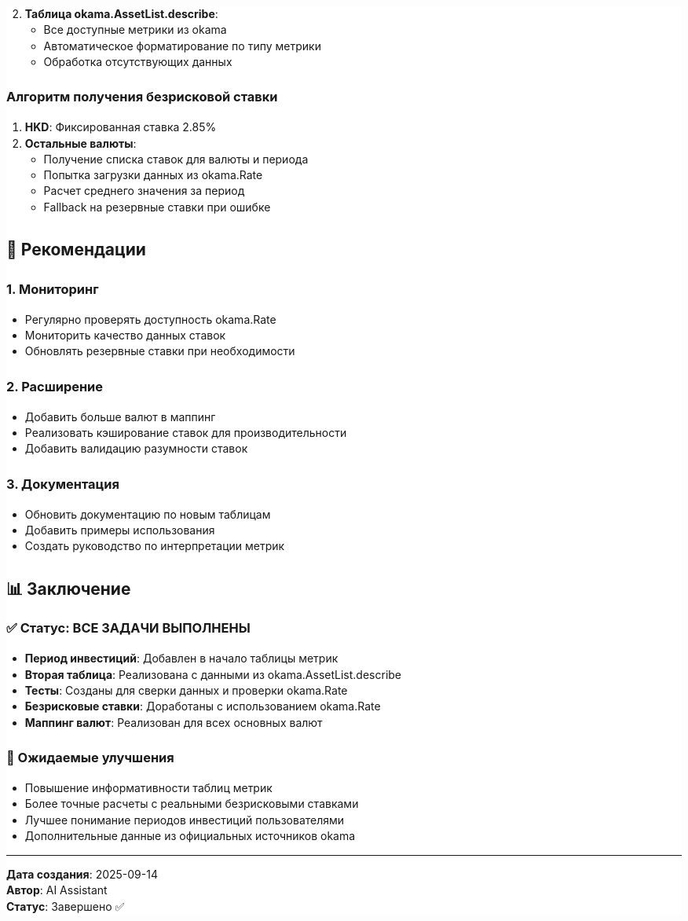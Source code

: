 2. **Таблица okama.AssetList.describe**:
   - Все доступные метрики из okama
   - Автоматическое форматирование по типу метрики
   - Обработка отсутствующих данных

### Алгоритм получения безрисковой ставки

1. **HKD**: Фиксированная ставка 2.85%
2. **Остальные валюты**:
   - Получение списка ставок для валюты и периода
   - Попытка загрузки данных из okama.Rate
   - Расчет среднего значения за период
   - Fallback на резервные ставки при ошибке

## 🔧 Рекомендации

### 1. Мониторинг
- Регулярно проверять доступность okama.Rate
- Мониторить качество данных ставок
- Обновлять резервные ставки при необходимости

### 2. Расширение
- Добавить больше валют в маппинг
- Реализовать кэширование ставок для производительности
- Добавить валидацию разумности ставок

### 3. Документация
- Обновить документацию по новым таблицам
- Добавить примеры использования
- Создать руководство по интерпретации метрик

## 📊 Заключение

### ✅ Статус: ВСЕ ЗАДАЧИ ВЫПОЛНЕНЫ

- **Период инвестиций**: Добавлен в начало таблицы метрик
- **Вторая таблица**: Реализована с данными из okama.AssetList.describe
- **Тесты**: Созданы для сверки данных и проверки okama.Rate
- **Безрисковые ставки**: Доработаны с использованием okama.Rate
- **Маппинг валют**: Реализован для всех основных валют

### 🎯 Ожидаемые улучшения

- Повышение информативности таблиц метрик
- Более точные расчеты с реальными безрисковыми ставками
- Лучшее понимание периодов инвестиций пользователями
- Дополнительные данные из официальных источников okama

---

**Дата создания**: 2025-09-14  
**Автор**: AI Assistant  
**Статус**: Завершено ✅

